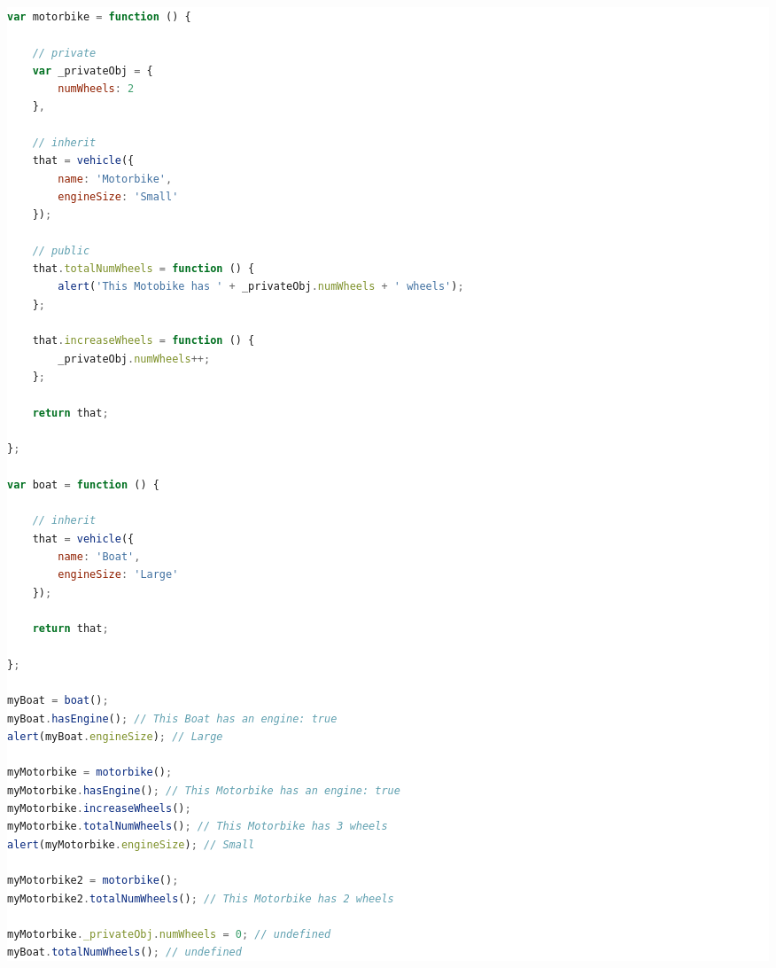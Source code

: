 ```js
var motorbike = function () {

    // private
    var _privateObj = {
        numWheels: 2
    },

    // inherit
    that = vehicle({
        name: 'Motorbike',
        engineSize: 'Small'
    });

    // public
    that.totalNumWheels = function () {
        alert('This Motobike has ' + _privateObj.numWheels + ' wheels');
    };

    that.increaseWheels = function () {
        _privateObj.numWheels++;
    };

    return that;

};

var boat = function () {

    // inherit
    that = vehicle({
        name: 'Boat',
        engineSize: 'Large'
    });

    return that;

};

myBoat = boat();
myBoat.hasEngine(); // This Boat has an engine: true
alert(myBoat.engineSize); // Large

myMotorbike = motorbike();
myMotorbike.hasEngine(); // This Motorbike has an engine: true
myMotorbike.increaseWheels();
myMotorbike.totalNumWheels(); // This Motorbike has 3 wheels
alert(myMotorbike.engineSize); // Small

myMotorbike2 = motorbike();
myMotorbike2.totalNumWheels(); // This Motorbike has 2 wheels

myMotorbike._privateObj.numWheels = 0; // undefined
myBoat.totalNumWheels(); // undefined
```
